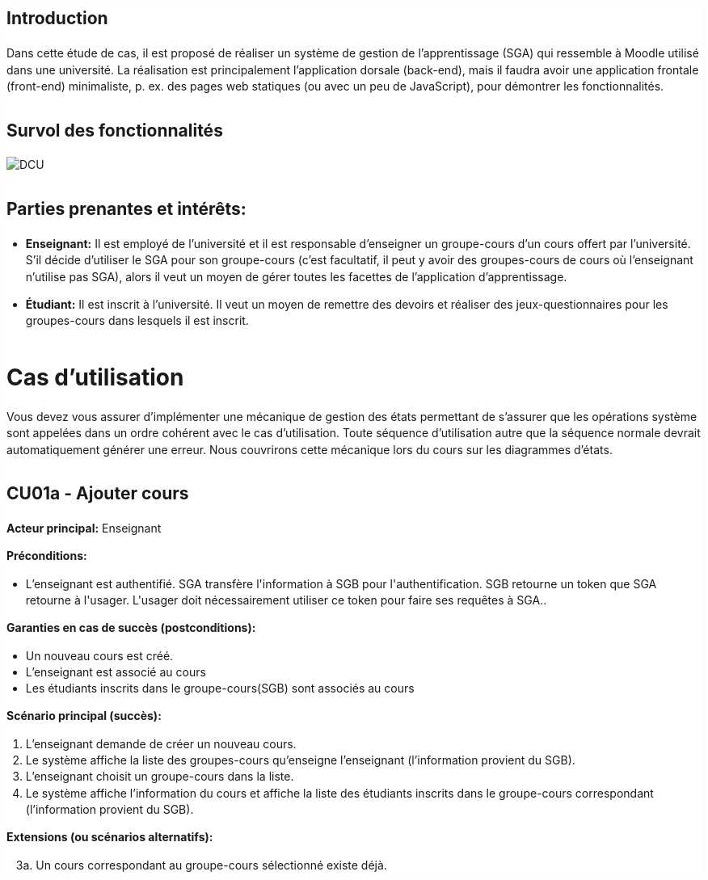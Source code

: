 ## Introduction 
Dans cette étude de cas, il est proposé de réaliser un système de gestion de l’apprentissage (SGA) qui ressemble à Moodle utilisé dans une université. La réalisation est principalement l’application dorsale (back-end), mais il faudra avoir une application frontale (front-end) minimaliste, p. ex. des pages web statiques (ou avec un peu de JavaScript), pour démontrer les fonctionnalités. 

## Survol des fonctionnalités
![DCU](http://www.plantuml.com/plantuml/img/PLB1JYCn3BtdAw9UobQg16M12q8Kg2fkrLRSvX8ICqJCEAtZh1QX_O3za-Kx-cDuF5CLnCcEtykp_PBhp8wuj8tXo0tOk-XgScqBDa2stcKRneLZ4xFZcD3abuWR9moR-LNucIbwlNz07fr_gIaL33urYIoJmomG89i6djXoiXJhPxOX4dZLxQB3MXH7w-LyPD_CqUt3yKc5ozqx0LNeKw7ymyf0jLVix81j2-HE1Pte3QJjYR9ctrbxmam9Fm-40BzJt3S9PdnqtsuISGVjthc4w91xD8BUlQXmvNB-De9oDblbd5Vu2rfW9jXtK9Y2mgSLtYOIDmu3AEo3-Ml6phFuDvg7Dc8Kgnr3eL67pys0BJ13h556q_fgNz_z6oRMykApmPUNohcwifF9UdapcLIuVisy-w-lNc7ThzBzW0eV4mKWSEMF2cNf1PpDoawdtKlqKSmUajcGX3xA6kDvbuXZYowAAnfb_K7AJaklyENy5PPRdu-YUWqOvDTz0000)


## Parties prenantes et intérêts:
- **Enseignant:** Il est employé de l’université et il est responsable d’enseigner un groupe-cours d’un cours offert par l’université. S’il décide d’utiliser le SGA pour son groupe-cours (c’est facultatif, il peut y avoir des groupes-cours de cours où l’enseignant n’utilise pas SGA), alors il veut un moyen de gérer toutes les facettes de l’application d’apprentissage. 

- **Étudiant:** Il est inscrit à l’université. Il veut un moyen de remettre des devoirs et réaliser des jeux-questionnaires pour les groupes-cours dans lesquels il est inscrit.

# Cas d’utilisation
Vous devez vous assurer d’implémenter une mécanique de gestion des états permettant de s’assurer que les opérations système sont appelées dans un ordre cohérent avec le cas d’utilisation. Toute séquence d’utilisation autre que la séquence normale devrait automatiquement générer une erreur.  Nous couvrirons cette mécanique lors du cours sur les diagrammes d’états.


## CU01a - Ajouter cours
**Acteur principal:**  Enseignant

**Préconditions:** 
- L’enseignant est authentifié. SGA transfère l'information à SGB pour l'authentification. SGB retourne un token que SGA retourne à l'usager. L'usager doit nécessairement utiliser ce token pour faire ses requêtes à SGA..

**Garanties en cas de succès (postconditions):**  
- Un nouveau cours est créé.
- L’enseignant est associé au cours
- Les étudiants inscrits dans le groupe-cours(SGB) sont associés au cours

**Scénario principal (succès):** 
1. L’enseignant demande de créer un nouveau cours.
1. Le système affiche la liste des groupes-cours qu’enseigne l’enseignant (l’information provient du SGB).
1. L’enseignant choisit un groupe-cours dans la liste.
1. Le système affiche l’information du cours et affiche la liste des étudiants inscrits dans le groupe-cours correspondant (l’information provient du SGB).

**Extensions (ou scénarios alternatifs):** 

&nbsp;&nbsp;&nbsp;3a. Un cours correspondant au groupe-cours sélectionné existe déjà.
